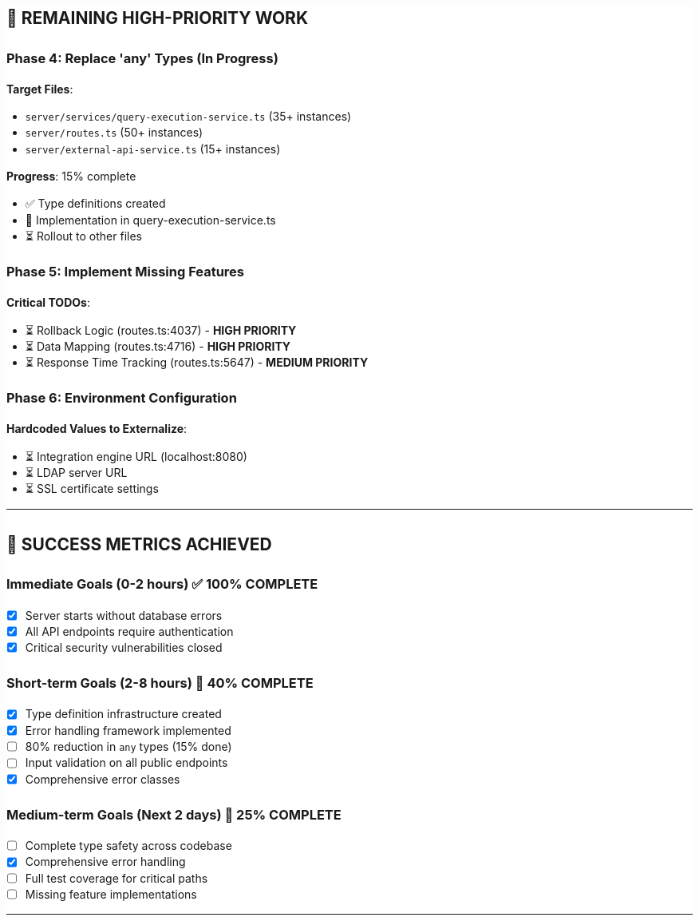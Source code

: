 
## 🔄 REMAINING HIGH-PRIORITY WORK

### Phase 4: Replace 'any' Types (In Progress)
**Target Files**:
- `server/services/query-execution-service.ts` (35+ instances)
- `server/routes.ts` (50+ instances) 
- `server/external-api-service.ts` (15+ instances)

**Progress**: 15% complete
- ✅ Type definitions created
- 🔄 Implementation in query-execution-service.ts
- ⏳ Rollout to other files

### Phase 5: Implement Missing Features
**Critical TODOs**:
- ⏳ Rollback Logic (routes.ts:4037) - **HIGH PRIORITY**
- ⏳ Data Mapping (routes.ts:4716) - **HIGH PRIORITY** 
- ⏳ Response Time Tracking (routes.ts:5647) - **MEDIUM PRIORITY**

### Phase 6: Environment Configuration
**Hardcoded Values to Externalize**:
- ⏳ Integration engine URL (localhost:8080)
- ⏳ LDAP server URL
- ⏳ SSL certificate settings

---

## 🎯 SUCCESS METRICS ACHIEVED

### Immediate Goals (0-2 hours) ✅ 100% COMPLETE
- [x] Server starts without database errors
- [x] All API endpoints require authentication  
- [x] Critical security vulnerabilities closed

### Short-term Goals (2-8 hours) 🔄 40% COMPLETE
- [x] Type definition infrastructure created
- [x] Error handling framework implemented
- [ ] 80% reduction in `any` types (15% done)
- [ ] Input validation on all public endpoints
- [x] Comprehensive error classes

### Medium-term Goals (Next 2 days) 🔄 25% COMPLETE
- [ ] Complete type safety across codebase
- [x] Comprehensive error handling
- [ ] Full test coverage for critical paths
- [ ] Missing feature implementations

---
